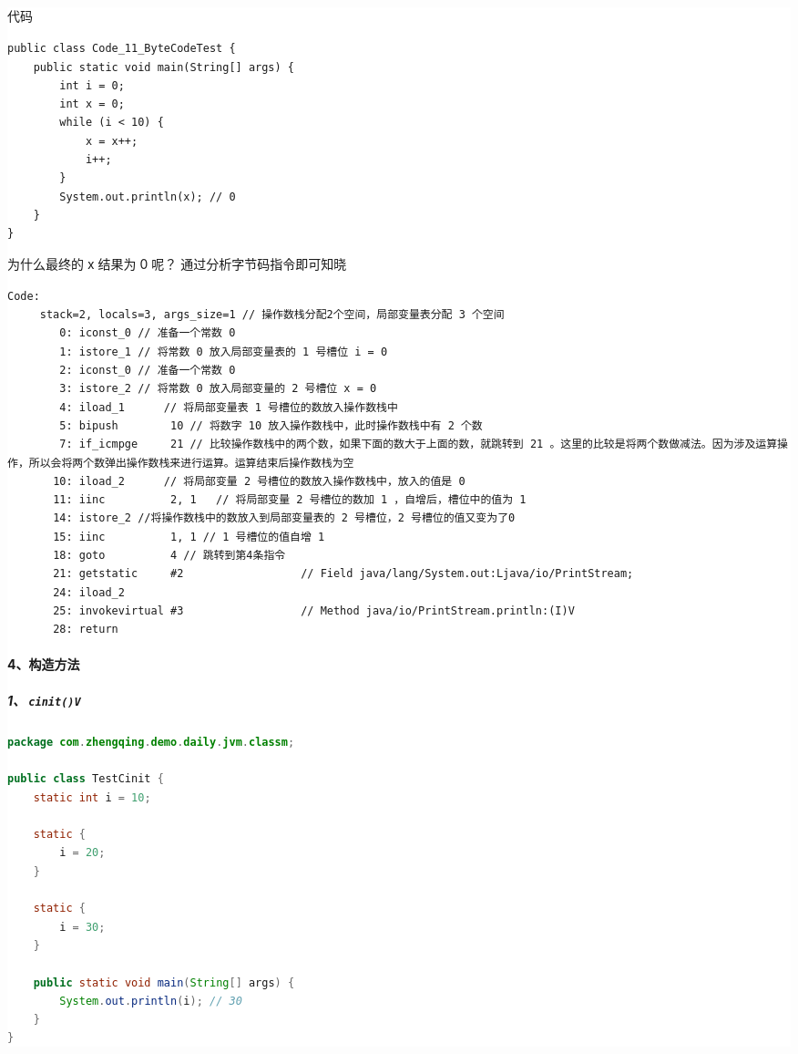 代码

```
public class Code_11_ByteCodeTest {
    public static void main(String[] args) {
        int i = 0;
        int x = 0;
        while (i < 10) {
            x = x++;
            i++;
        }
        System.out.println(x); // 0
    }
}
```

为什么最终的 x 结果为 0 呢？ 通过分析字节码指令即可知晓

```
Code:
     stack=2, locals=3, args_size=1	// 操作数栈分配2个空间，局部变量表分配 3 个空间
        0: iconst_0	// 准备一个常数 0
        1: istore_1	// 将常数 0 放入局部变量表的 1 号槽位 i = 0
        2: iconst_0	// 准备一个常数 0
        3: istore_2	// 将常数 0 放入局部变量的 2 号槽位 x = 0	
        4: iload_1		// 将局部变量表 1 号槽位的数放入操作数栈中
        5: bipush        10	// 将数字 10 放入操作数栈中，此时操作数栈中有 2 个数
        7: if_icmpge     21	// 比较操作数栈中的两个数，如果下面的数大于上面的数，就跳转到 21 。这里的比较是将两个数做减法。因为涉及运算操作，所以会将两个数弹出操作数栈来进行运算。运算结束后操作数栈为空
       10: iload_2		// 将局部变量 2 号槽位的数放入操作数栈中，放入的值是 0 
       11: iinc          2, 1	// 将局部变量 2 号槽位的数加 1 ，自增后，槽位中的值为 1 
       14: istore_2	//将操作数栈中的数放入到局部变量表的 2 号槽位，2 号槽位的值又变为了0
       15: iinc          1, 1 // 1 号槽位的值自增 1 
       18: goto          4 // 跳转到第4条指令
       21: getstatic     #2                  // Field java/lang/System.out:Ljava/io/PrintStream;
       24: iload_2
       25: invokevirtual #3                  // Method java/io/PrintStream.println:(I)V
       28: return
```

#### 4、构造方法

##### 1、 `cinit()V`

```java
package com.zhengqing.demo.daily.jvm.classm;

public class TestCinit {
    static int i = 10;

    static {
        i = 20;
    }

    static {
        i = 30;
    }

    public static void main(String[] args) {
        System.out.println(i); // 30
    }
}
```
